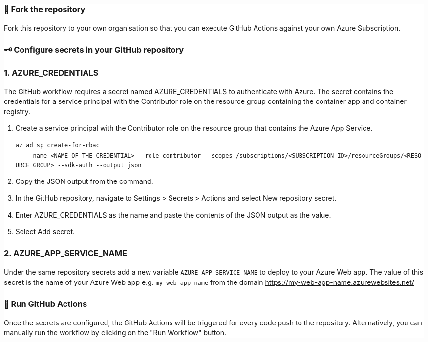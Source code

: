 ### 🧬 Fork the repository

Fork this repository to your own organisation so that you can execute GitHub Actions against your own Azure Subscription.

### 🗝️ Configure secrets in your GitHub repository

### 1. AZURE_CREDENTIALS

The GitHub workflow requires a secret named AZURE_CREDENTIALS to authenticate with Azure. The secret contains the credentials for a service principal with the Contributor role on the resource group containing the container app and container registry.

1. Create a service principal with the Contributor role on the resource group that contains the Azure App Service.

   ```
   az ad sp create-for-rbac
      --name <NAME OF THE CREDENTIAL> --role contributor --scopes /subscriptions/<SUBSCRIPTION ID>/resourceGroups/<RESOURCE GROUP> --sdk-auth --output json
   ```

2. Copy the JSON output from the command.

3. In the GitHub repository, navigate to Settings > Secrets > Actions and select New repository secret.

4. Enter AZURE_CREDENTIALS as the name and paste the contents of the JSON output as the value.

5. Select Add secret.

### 2. AZURE_APP_SERVICE_NAME

Under the same repository secrets add a new variable `AZURE_APP_SERVICE_NAME` to deploy to your Azure Web app. The value of this secret is the name of your Azure Web app e.g. `my-web-app-name` from the domain https://my-web-app-name.azurewebsites.net/

### 🔄 Run GitHub Actions

Once the secrets are configured, the GitHub Actions will be triggered for every code push to the repository. Alternatively, you can manually run the workflow by clicking on the "Run Workflow" button.
